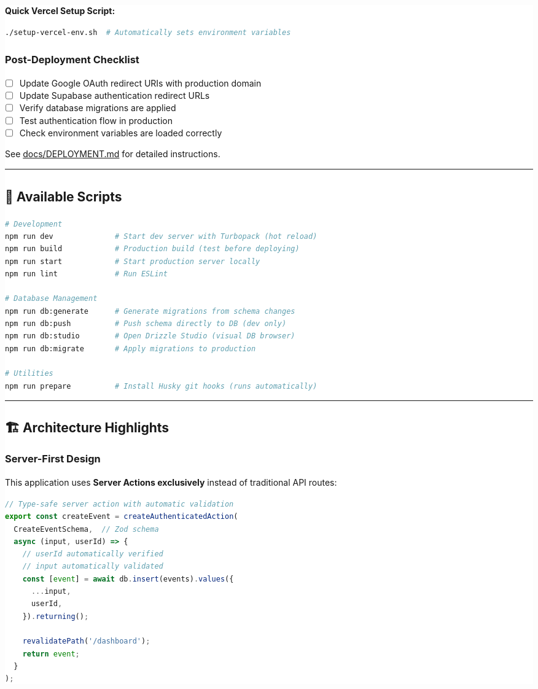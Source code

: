 **Quick Vercel Setup Script:**
```bash
./setup-vercel-env.sh  # Automatically sets environment variables
```

### Post-Deployment Checklist

- [ ] Update Google OAuth redirect URIs with production domain
- [ ] Update Supabase authentication redirect URLs
- [ ] Verify database migrations are applied
- [ ] Test authentication flow in production
- [ ] Check environment variables are loaded correctly

See [docs/DEPLOYMENT.md](docs/DEPLOYMENT.md) for detailed instructions.

---

## 🔧 Available Scripts

```bash
# Development
npm run dev              # Start dev server with Turbopack (hot reload)
npm run build            # Production build (test before deploying)
npm run start            # Start production server locally
npm run lint             # Run ESLint

# Database Management
npm run db:generate      # Generate migrations from schema changes
npm run db:push          # Push schema directly to DB (dev only)
npm run db:studio        # Open Drizzle Studio (visual DB browser)
npm run db:migrate       # Apply migrations to production

# Utilities
npm run prepare          # Install Husky git hooks (runs automatically)
```

---

## 🏗️ Architecture Highlights

### Server-First Design
This application uses **Server Actions exclusively** instead of traditional API routes:

```typescript
// Type-safe server action with automatic validation
export const createEvent = createAuthenticatedAction(
  CreateEventSchema,  // Zod schema
  async (input, userId) => {
    // userId automatically verified
    // input automatically validated
    const [event] = await db.insert(events).values({
      ...input,
      userId,
    }).returning();

    revalidatePath('/dashboard');
    return event;
  }
);
```
